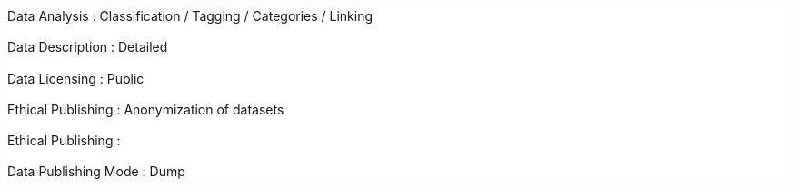 

Data Analysis
:   Classification / Tagging / Categories / Linking



Data Description
:   Detailed



Data Licensing
:   Public



Ethical Publishing
:   Anonymization of datasets 



Ethical Publishing
:   



Data Publishing Mode
:   Dump
